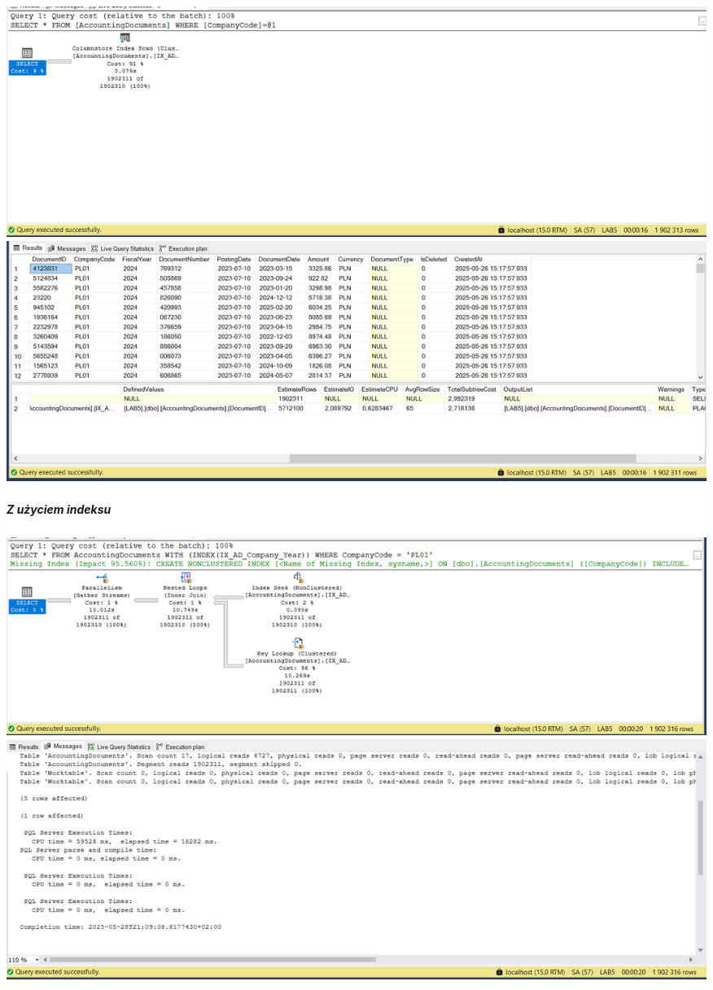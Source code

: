 ![alt text](image-44.png)
![alt text](image-45.png)
##### Z użyciem indeksu
![alt text](image-41.png)
![alt text](image-42.png)